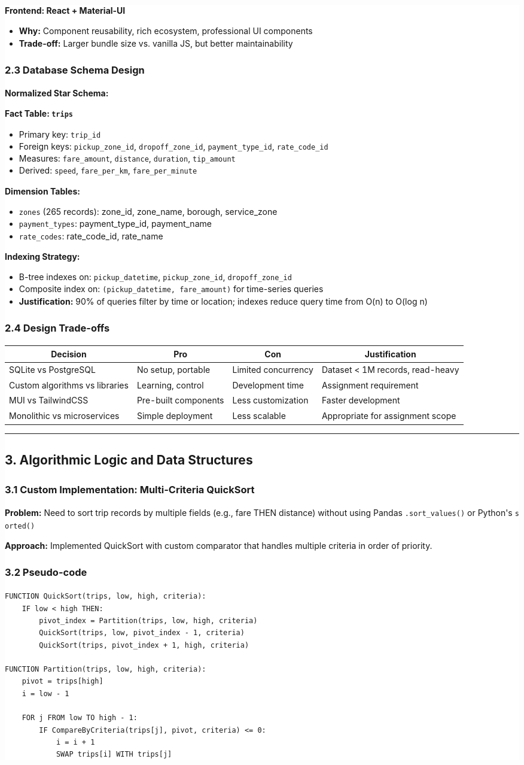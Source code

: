 **Frontend: React + Material-UI**
- **Why:** Component reusability, rich ecosystem, professional UI components
- **Trade-off:** Larger bundle size vs. vanilla JS, but better maintainability

### 2.3 Database Schema Design

**Normalized Star Schema:**

**Fact Table: `trips`**
- Primary key: `trip_id`
- Foreign keys: `pickup_zone_id`, `dropoff_zone_id`, `payment_type_id`, `rate_code_id`
- Measures: `fare_amount`, `distance`, `duration`, `tip_amount`
- Derived: `speed`, `fare_per_km`, `fare_per_minute`

**Dimension Tables:**
- `zones` (265 records): zone_id, zone_name, borough, service_zone
- `payment_types`: payment_type_id, payment_name
- `rate_codes`: rate_code_id, rate_name

**Indexing Strategy:**
- B-tree indexes on: `pickup_datetime`, `pickup_zone_id`, `dropoff_zone_id`
- Composite index on: `(pickup_datetime, fare_amount)` for time-series queries
- **Justification:** 90% of queries filter by time or location; indexes reduce query time from O(n) to O(log n)

### 2.4 Design Trade-offs

| Decision | Pro | Con | Justification |
|----------|-----|-----|---------------|
| SQLite vs PostgreSQL | No setup, portable | Limited concurrency | Dataset < 1M records, read-heavy |
| Custom algorithms vs libraries | Learning, control | Development time | Assignment requirement |
| MUI vs TailwindCSS | Pre-built components | Less customization | Faster development |
| Monolithic vs microservices | Simple deployment | Less scalable | Appropriate for assignment scope |

---

## 3. Algorithmic Logic and Data Structures

### 3.1 Custom Implementation: Multi-Criteria QuickSort

**Problem:** Need to sort trip records by multiple fields (e.g., fare THEN distance) without using Pandas `.sort_values()` or Python's `sorted()`

**Approach:** Implemented QuickSort with custom comparator that handles multiple criteria in order of priority.

### 3.2 Pseudo-code

```
FUNCTION QuickSort(trips, low, high, criteria):
    IF low < high THEN:
        pivot_index = Partition(trips, low, high, criteria)
        QuickSort(trips, low, pivot_index - 1, criteria)
        QuickSort(trips, pivot_index + 1, high, criteria)

FUNCTION Partition(trips, low, high, criteria):
    pivot = trips[high]
    i = low - 1
    
    FOR j FROM low TO high - 1:
        IF CompareByCriteria(trips[j], pivot, criteria) <= 0:
            i = i + 1
            SWAP trips[i] WITH trips[j]
```